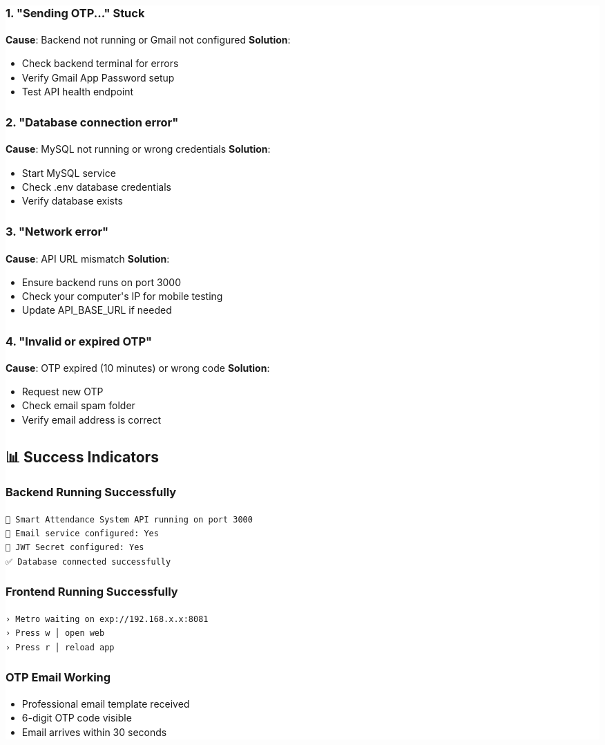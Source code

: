 ### 1. "Sending OTP..." Stuck
**Cause**: Backend not running or Gmail not configured
**Solution**: 
- Check backend terminal for errors
- Verify Gmail App Password setup
- Test API health endpoint

### 2. "Database connection error"
**Cause**: MySQL not running or wrong credentials
**Solution**:
- Start MySQL service
- Check .env database credentials
- Verify database exists

### 3. "Network error"
**Cause**: API URL mismatch
**Solution**:
- Ensure backend runs on port 3000
- Check your computer's IP for mobile testing
- Update API_BASE_URL if needed

### 4. "Invalid or expired OTP"
**Cause**: OTP expired (10 minutes) or wrong code
**Solution**:
- Request new OTP
- Check email spam folder
- Verify email address is correct

## 📊 Success Indicators

### Backend Running Successfully
```
🚀 Smart Attendance System API running on port 3000
📧 Email service configured: Yes
🔐 JWT Secret configured: Yes
✅ Database connected successfully
```

### Frontend Running Successfully
```
› Metro waiting on exp://192.168.x.x:8081
› Press w │ open web
› Press r │ reload app
```

### OTP Email Working
- Professional email template received
- 6-digit OTP code visible
- Email arrives within 30 seconds
